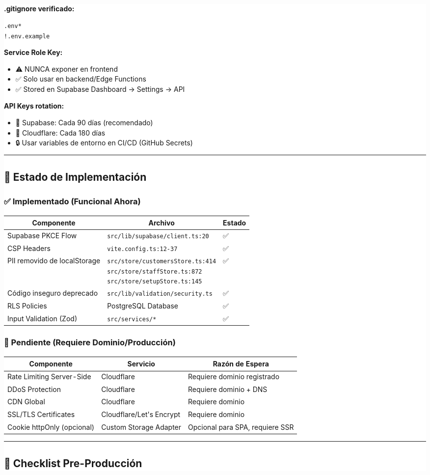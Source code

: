 **.gitignore verificado:**
```
.env*
!.env.example
```

**Service Role Key:**
- ⚠️ NUNCA exponer en frontend
- ✅ Solo usar en backend/Edge Functions
- ✅ Stored en Supabase Dashboard → Settings → API

**API Keys rotation:**
- 📅 Supabase: Cada 90 días (recomendado)
- 📅 Cloudflare: Cada 180 días
- 🔒 Usar variables de entorno en CI/CD (GitHub Secrets)

---

## 🚀 Estado de Implementación

### ✅ Implementado (Funcional Ahora)

| Componente | Archivo | Estado |
|-----------|---------|--------|
| Supabase PKCE Flow | `src/lib/supabase/client.ts:20` | ✅ |
| CSP Headers | `vite.config.ts:12-37` | ✅ |
| PII removido de localStorage | `src/store/customersStore.ts:414`<br>`src/store/staffStore.ts:872`<br>`src/store/setupStore.ts:145` | ✅ |
| Código inseguro deprecado | `src/lib/validation/security.ts` | ✅ |
| RLS Policies | PostgreSQL Database | ✅ |
| Input Validation (Zod) | `src/services/*` | ✅ |

### 🔧 Pendiente (Requiere Dominio/Producción)

| Componente | Servicio | Razón de Espera |
|-----------|----------|-----------------|
| Rate Limiting Server-Side | Cloudflare | Requiere dominio registrado |
| DDoS Protection | Cloudflare | Requiere dominio + DNS |
| CDN Global | Cloudflare | Requiere dominio |
| SSL/TLS Certificates | Cloudflare/Let's Encrypt | Requiere dominio |
| Cookie httpOnly (opcional) | Custom Storage Adapter | Opcional para SPA, requiere SSR |

---

## 📝 Checklist Pre-Producción
